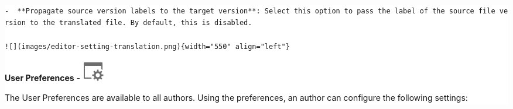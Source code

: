     -  **Propagate source version labels to the target version**: Select this option to pass the label of the source file version to the translated file. By default, this is disabled.

    ![](images/editor-setting-translation.png){width="550" align="left"}


**User Preferences** - ![](images/user_preference_editor_icon.svg)

The User Preferences are available to all authors. Using the preferences, an author can configure the following settings:
